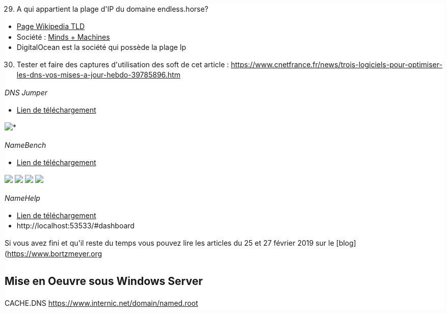 29.  A qui appartient la plage d'IP du domaine endless.horse?  

  - [Page Wikipedia TLD](https://en.wikipedia.org/wiki/List_of_Internet_top-level_domains#H)
  - Société : [Minds + Machines](https://mmx.co/)
  - DigitalOcean est la société qui possède la plage Ip  

30. Tester et faire des captures d'utilisation des soft de cet article : https://www.cnetfrance.fr/news/trois-logiciels-pour-optimiser-les-dns-vos-mises-a-jour-hebdo-39785896.htm  

*DNS Jumper*

- [Lien de téléchargement](https://www.cnetfrance.fr/telecharger/dns-jumper-39958521s.htm)

![*](https://github.com/cromm24/Hello_World/blob/main/AT2/AT2C1/DNS/dnsjumper.png?raw=true)

*NameBench*

- [Lien de téléchargement](https://www.cnetfrance.fr/telecharger/namehelp-40337377s.htm)

![](https://github.com/cromm24/Hello_World/blob/main/AT2/AT2C1/DNS/namebench1.png?raw=true)
![](https://github.com/cromm24/Hello_World/blob/main/AT2/AT2C1/DNS/namebench2.png?raw=true)
![](https://github.com/cromm24/Hello_World/blob/main/AT2/AT2C1/DNS/namebench3.png?raw=true)
![](https://github.com/cromm24/Hello_World/blob/main/AT2/AT2C1/DNS/namebench4.png?raw=true)


*NameHelp*
- [Lien de téléchargement](https://fr.freedownloadmanager.org/Windows-PC/Namehelp-GRATUIT.html)
- http://localhost:53533/#dashboard  

Si vous avez fini et qu'il reste du temps vous pouvez lire les articles du 25 et 27 février 2019 sur le [blog](https://www.bortzmeyer.org

## Mise en Oeuvre sous Windows Server  


CACHE.DNS
https://www.internic.net/domain/named.root 

